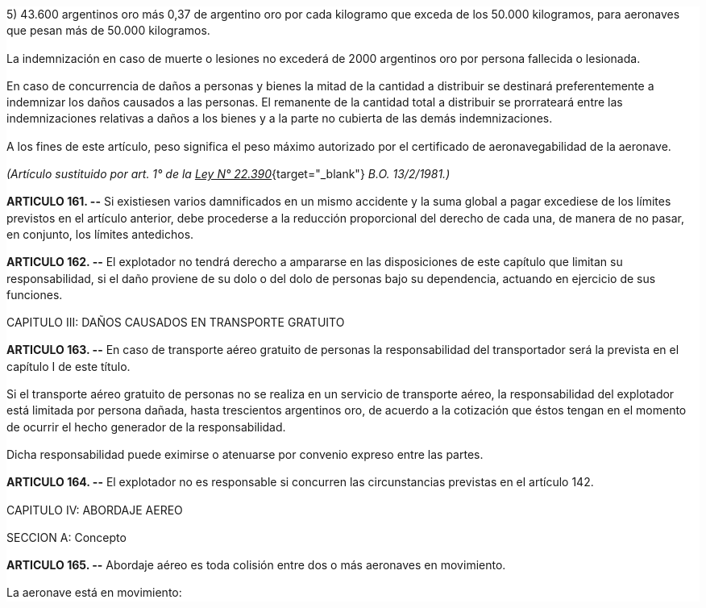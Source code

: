 5\) 43.600 argentinos oro más 0,37 de argentino oro por cada kilogramo
que exceda de los 50.000 kilogramos, para aeronaves que pesan más de
50.000 kilogramos.

La indemnización en caso de muerte o lesiones no excederá de 2000
argentinos oro por persona fallecida o lesionada.

En caso de concurrencia de daños a personas y bienes la mitad de la
cantidad a distribuir se destinará preferentemente a indemnizar los
daños causados a las personas. El remanente de la cantidad total a
distribuir se prorrateará entre las indemnizaciones relativas a daños a
los bienes y a la parte no cubierta de las demás indemnizaciones.

A los fines de este artículo, peso significa el peso máximo autorizado
por el certificado de aeronavegabilidad de la aeronave.

*(Artículo sustituido por art. 1° de la* [*Ley N°
22.390*](https://www.argentina.gob.ar/normativa/nacional/ley-22390-1981-109854){target="_blank"}
*B.O. 13/2/1981.)*

**ARTICULO 161. --** Si existiesen varios damnificados en un mismo
accidente y la suma global a pagar excediese de los límites previstos en
el artículo anterior, debe procederse a la reducción proporcional del
derecho de cada una, de manera de no pasar, en conjunto, los límites
antedichos.

**ARTICULO 162. --** El explotador no tendrá derecho a ampararse en las
disposiciones de este capítulo que limitan su responsabilidad, si el
daño proviene de su dolo o del dolo de personas bajo su dependencia,
actuando en ejercicio de sus funciones.

CAPITULO III: DAÑOS CAUSADOS EN TRANSPORTE GRATUITO

**ARTICULO 163. --** En caso de transporte aéreo gratuito de personas la
responsabilidad del transportador será la prevista en el capítulo I de
este título.

Si el transporte aéreo gratuito de personas no se realiza en un servicio
de transporte aéreo, la responsabilidad del explotador está limitada por
persona dañada, hasta trescientos argentinos oro, de acuerdo a la
cotización que éstos tengan en el momento de ocurrir el hecho generador
de la responsabilidad.

Dicha responsabilidad puede eximirse o atenuarse por convenio expreso
entre las partes.

**ARTICULO 164. --** El explotador no es responsable si concurren las
circunstancias previstas en el artículo 142.

CAPITULO IV: ABORDAJE AEREO

SECCION A: Concepto

**ARTICULO 165. --** Abordaje aéreo es toda colisión entre dos o más
aeronaves en movimiento.

La aeronave está en movimiento:
